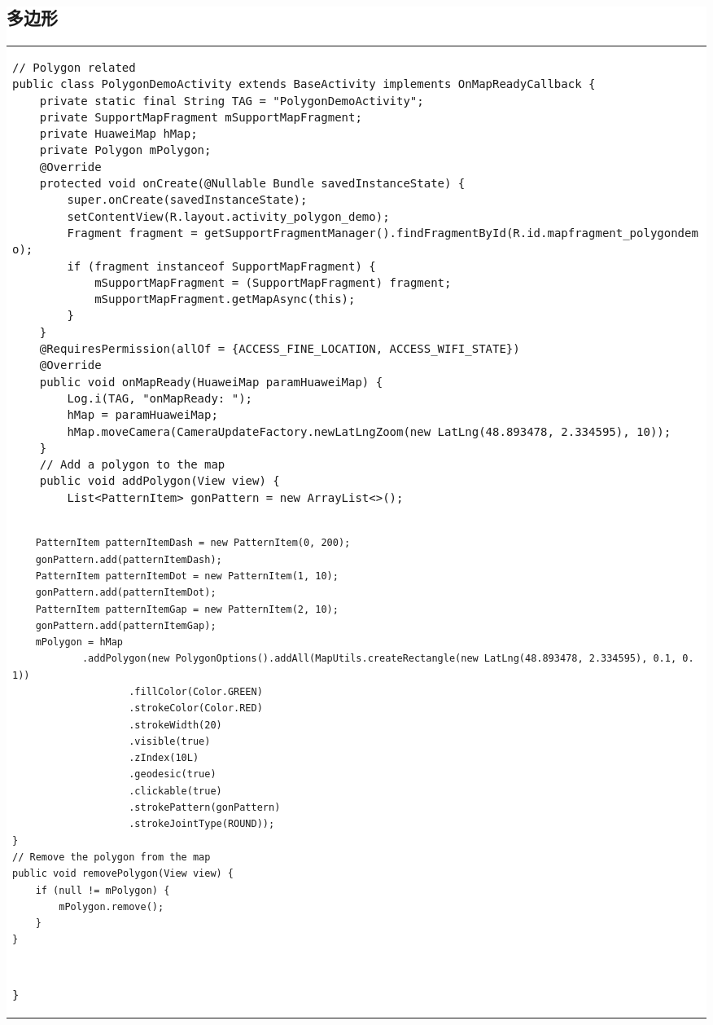 </table>

## 多边形<a name="section186815162418"></a>

<a name="table188681551192415"></a>
<table><tbody><tr id="row13868105192415"><td class="row-nocellborder" style="border:none" valign="top" width="62.29%"><pre class="screen" id="screen13868351102419"><a name="screen13868351102419"></a><a name="screen13868351102419"></a>// Polygon related
public class PolygonDemoActivity extends BaseActivity implements OnMapReadyCallback {
    private static final String TAG = "PolygonDemoActivity";
    private SupportMapFragment mSupportMapFragment;
    private HuaweiMap hMap;
    private Polygon mPolygon;
    @Override
    protected void onCreate(@Nullable Bundle savedInstanceState) {
        super.onCreate(savedInstanceState);
        setContentView(R.layout.activity_polygon_demo);
        Fragment fragment = getSupportFragmentManager().findFragmentById(R.id.mapfragment_polygondemo);
        if (fragment instanceof SupportMapFragment) {
            mSupportMapFragment = (SupportMapFragment) fragment;
            mSupportMapFragment.getMapAsync(this);
        }
    }
    @RequiresPermission(allOf = {ACCESS_FINE_LOCATION, ACCESS_WIFI_STATE})
    @Override
    public void onMapReady(HuaweiMap paramHuaweiMap) {
        Log.i(TAG, "onMapReady: ");
        hMap = paramHuaweiMap;
        hMap.moveCamera(CameraUpdateFactory.newLatLngZoom(new LatLng(48.893478, 2.334595), 10));
    }
    // Add a polygon to the map
    public void addPolygon(View view) {
        List&lt;PatternItem&gt; gonPattern = new ArrayList&lt;&gt;();

        PatternItem patternItemDash = new PatternItem(0, 200);
        gonPattern.add(patternItemDash);
        PatternItem patternItemDot = new PatternItem(1, 10);
        gonPattern.add(patternItemDot);
        PatternItem patternItemGap = new PatternItem(2, 10);
        gonPattern.add(patternItemGap);
        mPolygon = hMap
                .addPolygon(new PolygonOptions().addAll(MapUtils.createRectangle(new LatLng(48.893478, 2.334595), 0.1, 0.1))
                        .fillColor(Color.GREEN)
                        .strokeColor(Color.RED)
                        .strokeWidth(20)
                        .visible(true)
                        .zIndex(10L)
                        .geodesic(true)
                        .clickable(true)
                        .strokePattern(gonPattern)
                        .strokeJointType(ROUND));
    }
    // Remove the polygon from the map
    public void removePolygon(View view) {
        if (null != mPolygon) {
            mPolygon.remove();
        }
    }
}</pre>
</td>